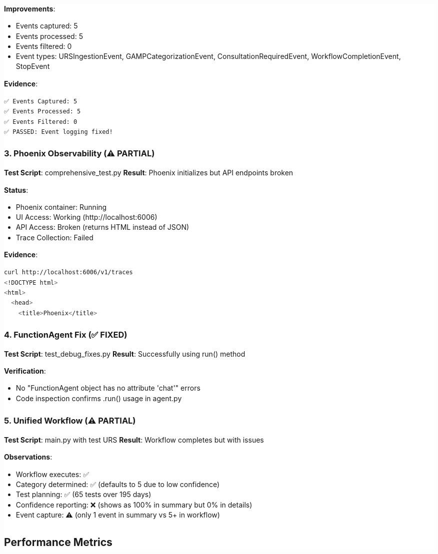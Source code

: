 **Improvements**:
- Events captured: 5
- Events processed: 5
- Events filtered: 0
- Event types: URSIngestionEvent, GAMPCategorizationEvent, ConsultationRequiredEvent, WorkflowCompletionEvent, StopEvent

**Evidence**:
```
✅ Events Captured: 5
✅ Events Processed: 5
✅ Events Filtered: 0
✅ PASSED: Event logging fixed!
```

### 3. Phoenix Observability (⚠️ PARTIAL)
**Test Script**: comprehensive_test.py
**Result**: Phoenix initializes but API endpoints broken

**Status**:
- Phoenix container: Running
- UI Access: Working (http://localhost:6006)
- API Access: Broken (returns HTML instead of JSON)
- Trace Collection: Failed

**Evidence**:
```bash
curl http://localhost:6006/v1/traces
<!DOCTYPE html>
<html>
  <head>
    <title>Phoenix</title>
```

### 4. FunctionAgent Fix (✅ FIXED)
**Test Script**: test_debug_fixes.py
**Result**: Successfully using run() method

**Verification**:
- No "FunctionAgent object has no attribute 'chat'" errors
- Code inspection confirms .run() usage in agent.py

### 5. Unified Workflow (⚠️ PARTIAL)
**Test Script**: main.py with test URS
**Result**: Workflow completes but with issues

**Observations**:
- Workflow executes: ✅
- Category determined: ✅ (defaults to 5 due to low confidence)
- Test planning: ✅ (65 tests over 195 days)
- Confidence reporting: ❌ (shows as 100% in summary but 0% in details)
- Event capture: ⚠️ (only 1 event in summary vs 5+ in workflow)

## Performance Metrics

